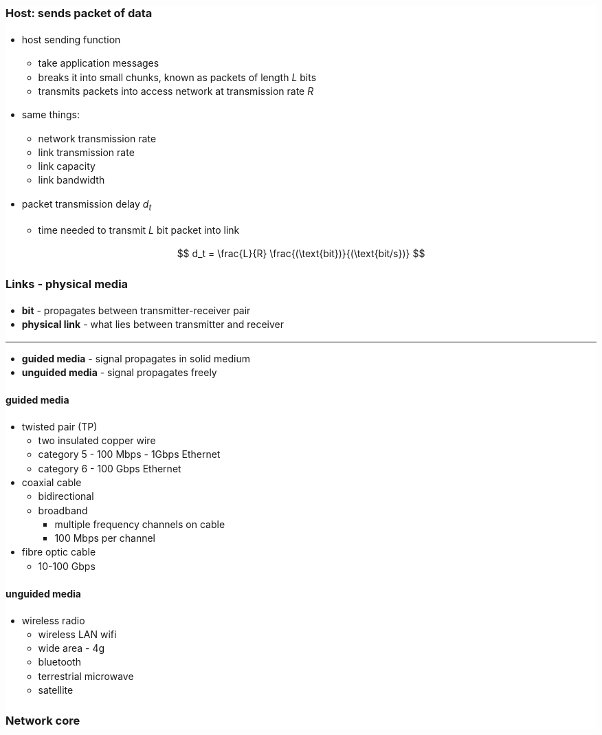### Host: sends packet of data

- host sending function
    - take application messages
    - breaks it into small chunks, known as packets of length $L$ bits
    - transmits packets into access network at transmission rate $R$

- same things:
    - network transmission rate
    - link transmission rate
    - link capacity
    - link bandwidth

- packet transmission delay $d_t$
    - time needed to transmit $L$ bit packet into link
  
$$
d_t = \frac{L}{R} \frac{(\text{bit})}{(\text{bit/s})}
$$

### Links - physical media

- **bit** - propagates between transmitter-receiver pair
- **physical link** - what lies between transmitter and receiver

---

- **guided media** - signal propagates in solid medium
- **unguided media** - signal propagates freely

#### guided media

- twisted pair (TP)
    - two insulated copper wire
    - category 5 - 100 Mbps - 1Gbps Ethernet
    - category 6 - 100 Gbps Ethernet
- coaxial cable
    - bidirectional
    - broadband
        - multiple frequency channels on cable
        - 100 Mbps per channel
- fibre optic cable
    - 10-100 Gbps

#### unguided media

- wireless radio
    - wireless LAN wifi
    - wide area - 4g
    - bluetooth
    - terrestrial microwave
    - satellite

### Network core
